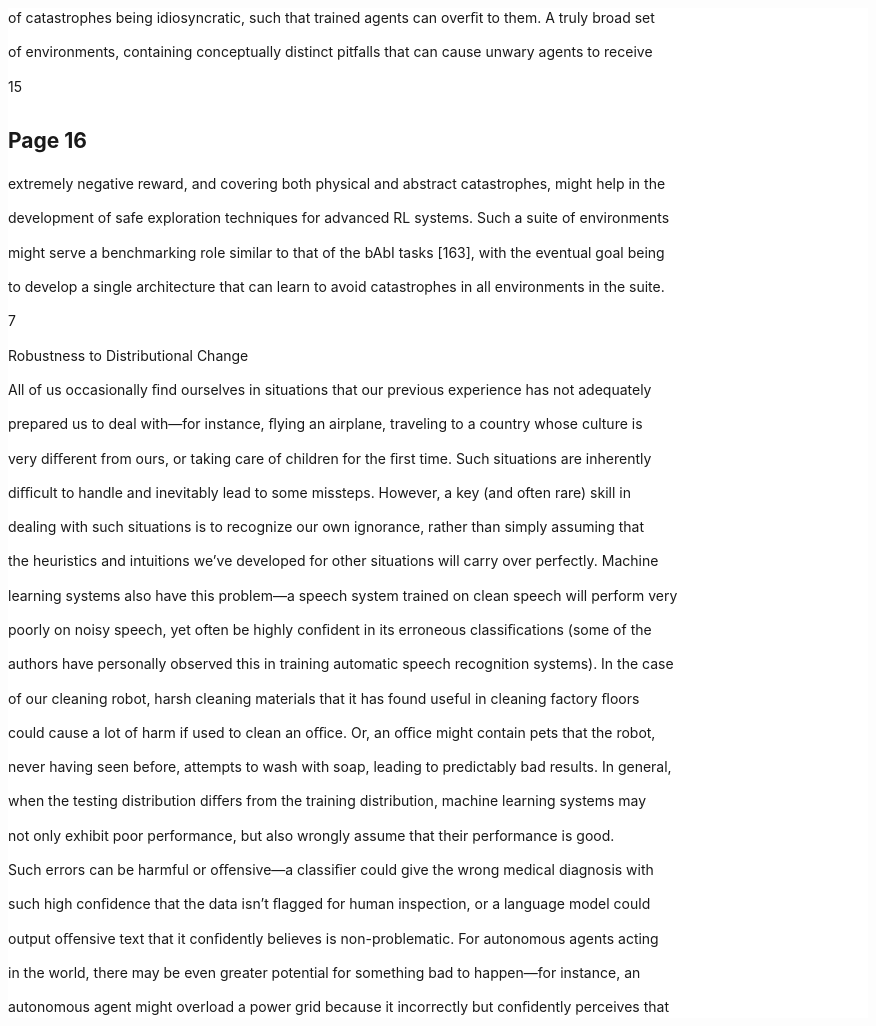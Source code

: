of catastrophes being idiosyncratic, such that trained agents can overﬁt to them. A truly broad set

of environments, containing conceptually distinct pitfalls that can cause unwary agents to receive

15

## Page 16

extremely negative reward, and covering both physical and abstract catastrophes, might help in the

development of safe exploration techniques for advanced RL systems. Such a suite of environments

might serve a benchmarking role similar to that of the bAbI tasks [163], with the eventual goal being

to develop a single architecture that can learn to avoid catastrophes in all environments in the suite.

7

Robustness to Distributional Change

All of us occasionally ﬁnd ourselves in situations that our previous experience has not adequately

prepared us to deal with—for instance, ﬂying an airplane, traveling to a country whose culture is

very diﬀerent from ours, or taking care of children for the ﬁrst time. Such situations are inherently

diﬃcult to handle and inevitably lead to some missteps. However, a key (and often rare) skill in

dealing with such situations is to recognize our own ignorance, rather than simply assuming that

the heuristics and intuitions we’ve developed for other situations will carry over perfectly. Machine

learning systems also have this problem—a speech system trained on clean speech will perform very

poorly on noisy speech, yet often be highly conﬁdent in its erroneous classiﬁcations (some of the

authors have personally observed this in training automatic speech recognition systems). In the case

of our cleaning robot, harsh cleaning materials that it has found useful in cleaning factory ﬂoors

could cause a lot of harm if used to clean an oﬃce. Or, an oﬃce might contain pets that the robot,

never having seen before, attempts to wash with soap, leading to predictably bad results. In general,

when the testing distribution diﬀers from the training distribution, machine learning systems may

not only exhibit poor performance, but also wrongly assume that their performance is good.

Such errors can be harmful or oﬀensive—a classiﬁer could give the wrong medical diagnosis with

such high conﬁdence that the data isn’t ﬂagged for human inspection, or a language model could

output oﬀensive text that it conﬁdently believes is non-problematic. For autonomous agents acting

in the world, there may be even greater potential for something bad to happen—for instance, an

autonomous agent might overload a power grid because it incorrectly but conﬁdently perceives that
